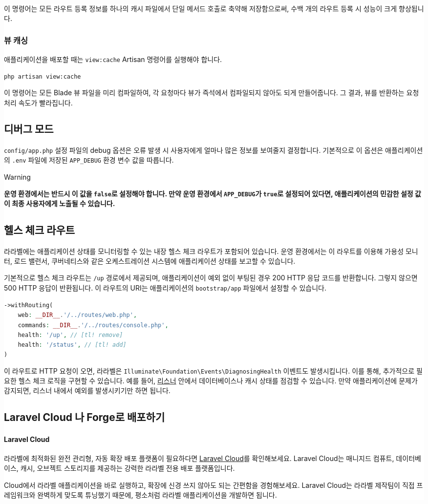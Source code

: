 이 명령어는 모든 라우트 등록 정보를 하나의 캐시 파일에서 단일 메서드 호출로 축약해 저장함으로써, 수백 개의 라우트 등록 시 성능이 크게 향상됩니다.

<a name="optimizing-view-loading"></a>
### 뷰 캐싱

애플리케이션을 배포할 때는 `view:cache` Artisan 명령어를 실행해야 합니다.

```shell
php artisan view:cache
```

이 명령어는 모든 Blade 뷰 파일을 미리 컴파일하여, 각 요청마다 뷰가 즉석에서 컴파일되지 않아도 되게 만들어줍니다. 그 결과, 뷰를 반환하는 요청 처리 속도가 빨라집니다.

<a name="debug-mode"></a>
## 디버그 모드

`config/app.php` 설정 파일의 debug 옵션은 오류 발생 시 사용자에게 얼마나 많은 정보를 보여줄지 결정합니다. 기본적으로 이 옵션은 애플리케이션의 `.env` 파일에 저장된 `APP_DEBUG` 환경 변수 값을 따릅니다.

> [!WARNING]
> **운영 환경에서는 반드시 이 값을 `false`로 설정해야 합니다. 만약 운영 환경에서 `APP_DEBUG`가 `true`로 설정되어 있다면, 애플리케이션의 민감한 설정 값이 최종 사용자에게 노출될 수 있습니다.**

<a name="the-health-route"></a>
## 헬스 체크 라우트

라라벨에는 애플리케이션 상태를 모니터링할 수 있는 내장 헬스 체크 라우트가 포함되어 있습니다. 운영 환경에서는 이 라우트를 이용해 가용성 모니터, 로드 밸런서, 쿠버네티스와 같은 오케스트레이션 시스템에 애플리케이션 상태를 보고할 수 있습니다.

기본적으로 헬스 체크 라우트는 `/up` 경로에서 제공되며, 애플리케이션이 예외 없이 부팅된 경우 200 HTTP 응답 코드를 반환합니다. 그렇지 않으면 500 HTTP 응답이 반환됩니다. 이 라우트의 URI는 애플리케이션의 `bootstrap/app` 파일에서 설정할 수 있습니다.

```php
->withRouting(
    web: __DIR__.'/../routes/web.php',
    commands: __DIR__.'/../routes/console.php',
    health: '/up', // [tl! remove]
    health: '/status', // [tl! add]
)
```

이 라우트로 HTTP 요청이 오면, 라라벨은 `Illuminate\Foundation\Events\DiagnosingHealth` 이벤트도 발생시킵니다. 이를 통해, 추가적으로 필요한 헬스 체크 로직을 구현할 수 있습니다. 예를 들어, [리스너](/docs/12.x/events) 안에서 데이터베이스나 캐시 상태를 점검할 수 있습니다. 만약 애플리케이션에 문제가 감지되면, 리스너 내에서 예외를 발생시키기만 하면 됩니다.

<a name="deploying-with-cloud-or-forge"></a>
## Laravel Cloud 나 Forge로 배포하기

<a name="laravel-cloud"></a>
#### Laravel Cloud

라라벨에 최적화된 완전 관리형, 자동 확장 배포 플랫폼이 필요하다면 [Laravel Cloud](https://cloud.laravel.com)를 확인해보세요. Laravel Cloud는 매니지드 컴퓨트, 데이터베이스, 캐시, 오브젝트 스토리지를 제공하는 강력한 라라벨 전용 배포 플랫폼입니다.

Cloud에서 라라벨 애플리케이션을 바로 실행하고, 확장에 신경 쓰지 않아도 되는 간편함을 경험해보세요. Laravel Cloud는 라라벨 제작팀이 직접 프레임워크와 완벽하게 맞도록 튜닝했기 때문에, 평소처럼 라라벨 애플리케이션을 개발하면 됩니다.
